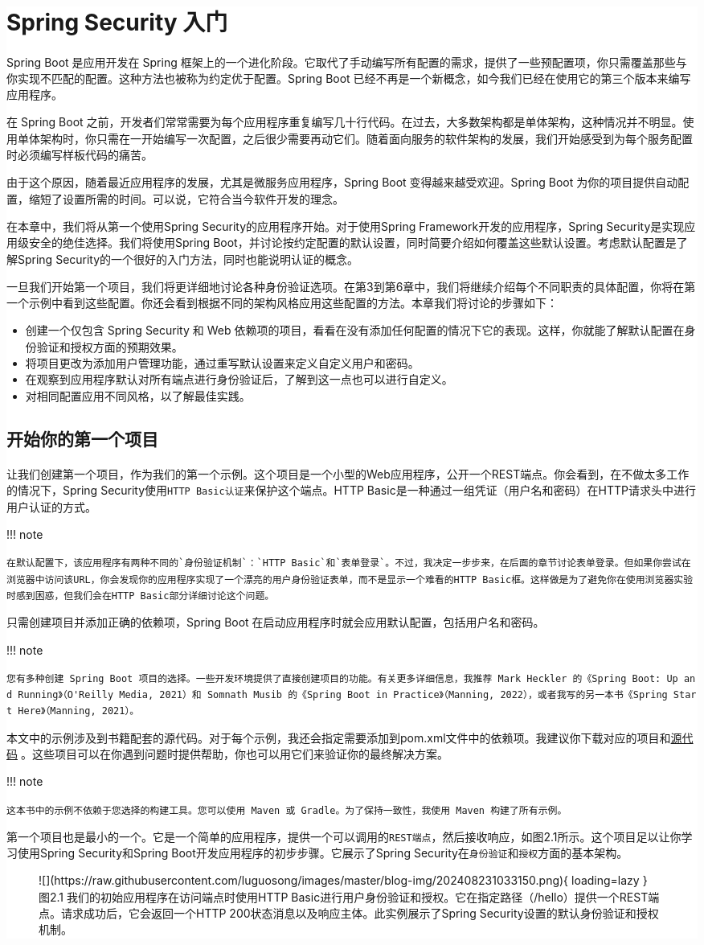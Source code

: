 # Spring Security 入门

Spring Boot 是应用开发在 Spring 框架上的一个进化阶段。它取代了手动编写所有配置的需求，提供了一些预配置项，你只需覆盖那些与你实现不匹配的配置。这种方法也被称为约定优于配置。Spring
Boot 已经不再是一个新概念，如今我们已经在使用它的第三个版本来编写应用程序。

在 Spring Boot
之前，开发者们常常需要为每个应用程序重复编写几十行代码。在过去，大多数架构都是单体架构，这种情况并不明显。使用单体架构时，你只需在一开始编写一次配置，之后很少需要再动它们。随着面向服务的软件架构的发展，我们开始感受到为每个服务配置时必须编写样板代码的痛苦。

由于这个原因，随着最近应用程序的发展，尤其是微服务应用程序，Spring Boot 变得越来越受欢迎。Spring Boot
为你的项目提供自动配置，缩短了设置所需的时间。可以说，它符合当今软件开发的理念。

在本章中，我们将从第一个使用Spring Security的应用程序开始。对于使用Spring Framework开发的应用程序，Spring
Security是实现应用级安全的绝佳选择。我们将使用Spring Boot，并讨论按约定配置的默认设置，同时简要介绍如何覆盖这些默认设置。考虑默认配置是了解Spring
Security的一个很好的入门方法，同时也能说明认证的概念。

一旦我们开始第一个项目，我们将更详细地讨论各种身份验证选项。在第3到第6章中，我们将继续介绍每个不同职责的具体配置，你将在第一个示例中看到这些配置。你还会看到根据不同的架构风格应用这些配置的方法。本章我们将讨论的步骤如下：

- 创建一个仅包含 Spring Security 和 Web 依赖项的项目，看看在没有添加任何配置的情况下它的表现。这样，你就能了解默认配置在身份验证和授权方面的预期效果。
- 将项目更改为添加用户管理功能，通过重写默认设置来定义自定义用户和密码。
- 在观察到应用程序默认对所有端点进行身份验证后，了解到这一点也可以进行自定义。
- 对相同配置应用不同风格，以了解最佳实践。

## 开始你的第一个项目

让我们创建第一个项目，作为我们的第一个示例。这个项目是一个小型的Web应用程序，公开一个REST端点。你会看到，在不做太多工作的情况下，Spring
Security使用`HTTP Basic认证`来保护这个端点。HTTP Basic是一种通过一组凭证（用户名和密码）在HTTP请求头中进行用户认证的方式。

!!! note

    在默认配置下，该应用程序有两种不同的`身份验证机制`：`HTTP Basic`和`表单登录`。不过，我决定一步步来，在后面的章节讨论表单登录。但如果你尝试在浏览器中访问该URL，你会发现你的应用程序实现了一个漂亮的用户身份验证表单，而不是显示一个难看的HTTP Basic框。这样做是为了避免你在使用浏览器实验时感到困惑，但我们会在HTTP Basic部分详细讨论这个问题。

只需创建项目并添加正确的依赖项，Spring Boot 在启动应用程序时就会应用默认配置，包括用户名和密码。

!!! note

    您有多种创建 Spring Boot 项目的选择。一些开发环境提供了直接创建项目的功能。有关更多详细信息，我推荐 Mark Heckler 的《Spring Boot: Up and Running》（O'Reilly Media, 2021）和 Somnath Musib 的《Spring Boot in Practice》（Manning, 2022），或者我写的另一本书《Spring Start Here》（Manning, 2021）。

本文中的示例涉及到书籍配套的源代码。对于每个示例，我还会指定需要添加到pom.xml文件中的依赖项。我建议你下载对应的项目和[源代码](https://www.manning.com/downloads/2105)
。这些项目可以在你遇到问题时提供帮助，你也可以用它们来验证你的最终解决方案。

!!! note

    这本书中的示例不依赖于您选择的构建工具。您可以使用 Maven 或 Gradle。为了保持一致性，我使用 Maven 构建了所有示例。

第一个项目也是最小的一个。它是一个简单的应用程序，提供一个可以调用的`REST端点`，然后接收响应，如图2.1所示。这个项目足以让你学习使用Spring
Security和Spring Boot开发应用程序的初步步骤。它展示了Spring Security在`身份验证`和`授权`方面的基本架构。


<figure markdown="span">
  ![](https://raw.githubusercontent.com/luguosong/images/master/blog-img/202408231033150.png){ loading=lazy }
  <figcaption>图2.1 我们的初始应用程序在访问端点时使用HTTP Basic进行用户身份验证和授权。它在指定路径（/hello）提供一个REST端点。请求成功后，它会返回一个HTTP 200状态消息以及响应主体。此实例展示了Spring Security设置的默认身份验证和授权机制。</figcaption>
</figure>
